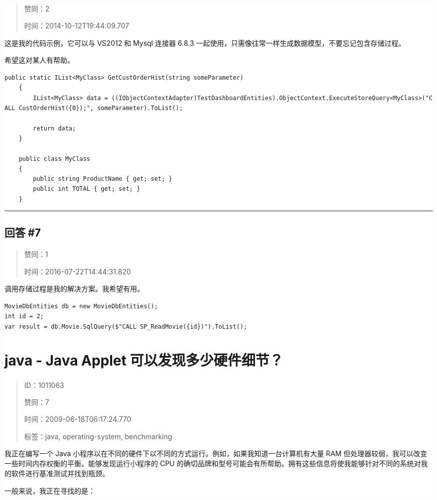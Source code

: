 > 赞同：2
> 
> 时间：2014-10-12T19:44:09.707

这是我的代码示例，它可以与 VS2012 和 Mysql 连接器 6.8.3 一起使用，只需像往常一样生成数据模型，不要忘记包含存储过程。

希望这对某人有帮助。

```
public static IList<MyClass> GetCustOrderHist(string someParameter)
    {
        IList<MyClass> data = ((IObjectContextAdapter)TestDashboardEntities).ObjectContext.ExecuteStoreQuery<MyClass>("CALL CustOrderHist({0});", someParameter).ToList();

        return data;
    }

    public class MyClass
    {
        public string ProductName { get; set; }
        public int TOTAL { get; set; }
    } 
```

* * *

## 回答 #7

> 赞同：1
> 
> 时间：2016-07-22T14:44:31.820

调用存储过程是我的解决方案。我希望有用。

```
MovieDbEntities db = new MovieDbEntities();
int id = 2;
var result = db.Movie.SqlQuery($"CALL SP_ReadMovie({id})").ToList(); 
```

# java - Java Applet 可以发现多少硬件细节？

> ID：1011063
> 
> 赞同：7
> 
> 时间：2009-06-18T06:17:24.770
> 
> 标签：java, operating-system, benchmarking

我正在编写一个 Java 小程序以在不同的硬件下以不同的方式运行。例如，如果我知道一台计算机有大量 RAM 但处理器较弱，我可以改变一些时间内存权衡的平衡。能够发现运行小程序的 CPU 的确切品牌和型号可能会有所帮助。拥有这些信息将使我能够针对不同的系统对我的软件进行基准测试并找到瓶颈。

一般来说，我正在寻找的是：
